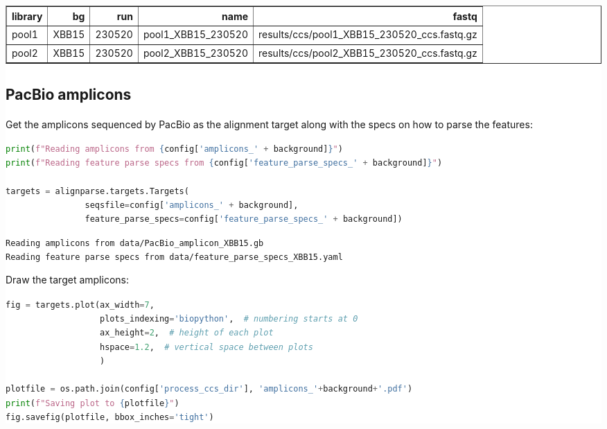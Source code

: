 
<table border="1" class="dataframe">
  <thead>
    <tr style="text-align: right;">
      <th>library</th>
      <th>bg</th>
      <th>run</th>
      <th>name</th>
      <th>fastq</th>
    </tr>
  </thead>
  <tbody>
    <tr>
      <td>pool1</td>
      <td>XBB15</td>
      <td>230520</td>
      <td>pool1_XBB15_230520</td>
      <td>results/ccs/pool1_XBB15_230520_ccs.fastq.gz</td>
    </tr>
    <tr>
      <td>pool2</td>
      <td>XBB15</td>
      <td>230520</td>
      <td>pool2_XBB15_230520</td>
      <td>results/ccs/pool2_XBB15_230520_ccs.fastq.gz</td>
    </tr>
  </tbody>
</table>


## PacBio amplicons
Get the amplicons sequenced by PacBio as the alignment target along with the specs on how to parse the features:


```python
print(f"Reading amplicons from {config['amplicons_' + background]}")
print(f"Reading feature parse specs from {config['feature_parse_specs_' + background]}")

targets = alignparse.targets.Targets(
                seqsfile=config['amplicons_' + background],
                feature_parse_specs=config['feature_parse_specs_' + background])
```

    Reading amplicons from data/PacBio_amplicon_XBB15.gb
    Reading feature parse specs from data/feature_parse_specs_XBB15.yaml


Draw the target amplicons:


```python
fig = targets.plot(ax_width=7,
                   plots_indexing='biopython',  # numbering starts at 0
                   ax_height=2,  # height of each plot
                   hspace=1.2,  # vertical space between plots
                   )

plotfile = os.path.join(config['process_ccs_dir'], 'amplicons_'+background+'.pdf')
print(f"Saving plot to {plotfile}")
fig.savefig(plotfile, bbox_inches='tight')
```
